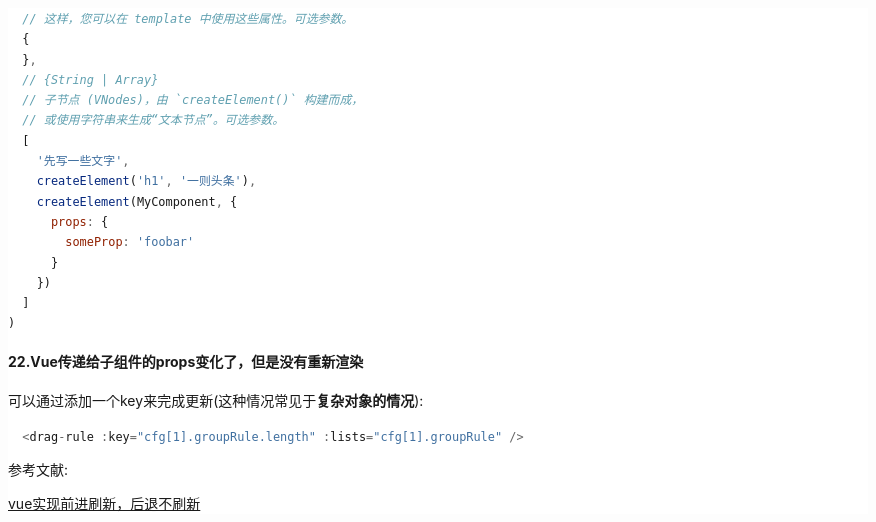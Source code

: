 ```js
  // 这样，您可以在 template 中使用这些属性。可选参数。
  {
  },
  // {String | Array}
  // 子节点 (VNodes)，由 `createElement()` 构建而成，
  // 或使用字符串来生成“文本节点”。可选参数。
  [
    '先写一些文字',
    createElement('h1', '一则头条'),
    createElement(MyComponent, {
      props: {
        someProp: 'foobar'
      }
    })
  ]
)
```

#### 22.Vue传递给子组件的props变化了，但是没有重新渲染
可以通过添加一个key来完成更新(这种情况常见于**复杂对象的情况**):
```js
  <drag-rule :key="cfg[1].groupRule.length" :lists="cfg[1].groupRule" />
```


参考文献:

[vue实现前进刷新，后退不刷新](https://juejin.im/post/5a69894a518825733b0f12f2)

